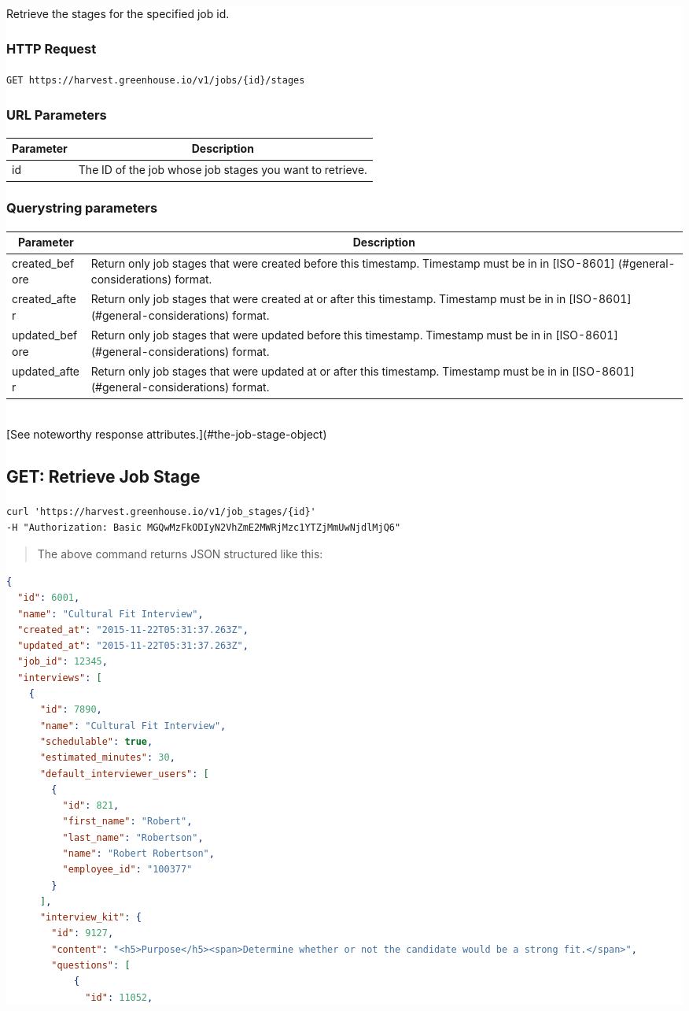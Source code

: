 Retrieve the stages for the specified job id.

### HTTP Request

`GET https://harvest.greenhouse.io/v1/jobs/{id}/stages`

### URL Parameters

Parameter | Description
--------- | -----------
| id | The ID of the job whose job stages you want to retrieve.

### Querystring parameters

Parameter | Description
--------- | -----------
| created_before | Return only job stages that were created before this timestamp. Timestamp must be in in [ISO-8601] (#general-considerations) format.
| created_after | Return only job stages that were created at or after this timestamp. Timestamp must be in in [ISO-8601] (#general-considerations) format.
| updated_before | Return only job stages that were updated before this timestamp. Timestamp must be in in [ISO-8601] (#general-considerations) format.
| updated_after | Return only job stages that were updated at or after this timestamp. Timestamp must be in in [ISO-8601] (#general-considerations) format.

<br>
[See noteworthy response attributes.](#the-job-stage-object)

## GET: Retrieve Job Stage

```shell
curl 'https://harvest.greenhouse.io/v1/job_stages/{id}' 
-H "Authorization: Basic MGQwMzFkODIyN2VhZmE2MWRjMzc1YTZjMmUwNjdlMjQ6"
```

> The above command returns JSON structured like this:

```json
{
  "id": 6001,
  "name": "Cultural Fit Interview",
  "created_at": "2015-11-22T05:31:37.263Z",
  "updated_at": "2015-11-22T05:31:37.263Z",
  "job_id": 12345,
  "interviews": [
    {
      "id": 7890,
      "name": "Cultural Fit Interview",
      "schedulable": true,
      "estimated_minutes": 30,
      "default_interviewer_users": [
        {
          "id": 821,
          "first_name": "Robert",
          "last_name": "Robertson",
          "name": "Robert Robertson",
          "employee_id": "100377"
        }
      ],
      "interview_kit": {
        "id": 9127,
        "content": "<h5>Purpose</h5><span>Determine whether or not the candidate would be a strong fit.</span>",
        "questions": [
            {
              "id": 11052,
```
